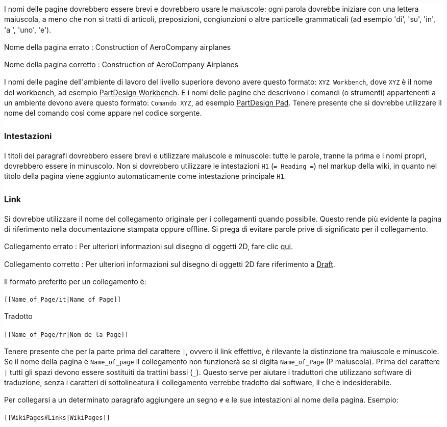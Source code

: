 I nomi delle pagine dovrebbero essere brevi e dovrebbero usare le maiuscole: ogni parola dovrebbe iniziare con una lettera maiuscola, a meno che non si tratti di articoli, preposizioni, congiunzioni o altre particelle grammaticali (ad esempio 'di', 'su', 'in', 'a ', 'uno', 'e').

Nome della pagina errato
:   Construction of AeroCompany airplanes

Nome della pagina corretto
:   Construction of AeroCompany Airplanes

I nomi delle pagine dell'ambiente di lavoro del livello superiore devono avere questo formato: `XYZ Workbench`, dove `XYZ` è il nome del workbench, ad esempio [PartDesign Workbench](/PartDesign_Workbench/it "PartDesign Workbench/it"). E i nomi delle pagine che descrivono i comandi (o strumenti) appartenenti a un ambiente devono avere questo formato: `Comando XYZ`, ad esempio [PartDesign Pad](/PartDesign_Pad/it "PartDesign Pad/it"). Tenere presente che si dovrebbe utilizzare il nome del comando così come appare nel codice sorgente.

### Intestazioni

I titoli dei paragrafi dovrebbero essere brevi e utilizzare maiuscole e minuscole: tutte le parole, tranne la prima e i nomi propri, dovrebbero essere in minuscolo. Non si dovrebbero utilizzare le intestazioni `H1` (`= Heading =`) nel markup della wiki, in quanto nel titolo della pagina viene aggiunto automaticamente come intestazione principale `H1`.

### Link

Si dovrebbe utilizzare il nome del collegamento originale per i collegamenti quando possibile. Questo rende più evidente la pagina di riferimento nella documentazione stampata oppure offline. Si prega di evitare parole prive di significato per il collegamento.

Collegamento errato
:   Per ulteriori informazioni sul disegno di oggetti 2D, fare clic [qui](/Draft_Workbench/it "Draft Workbench/it").

Collegamento corretto
:   Per ulteriori informazioni sul disegno di oggetti 2D fare riferimento a [Draft](/Draft_Workbench/it "Draft Workbench/it").

Il formato preferito per un collegamento è:

`[[Name_of_Page/it|Name of Page]]`

Tradotto

`[[Name_of_Page/fr|Nom de la Page]]`

Tenere presente che per la parte prima del carattere `|`, ovvero il link effettivo, è rilevante la distinzione tra maiuscole e minuscole. Se il nome della pagina è `Name_of_page` il collegamento non funzionerà se si digita `Name_of_Page` (P maiuscola). Prima del carattere `|` tutti gli spazi devono essere sostituiti da trattini bassi (`_`). Questo serve per aiutare i traduttori che utilizzano software di traduzione, senza i caratteri di sottolineatura il collegamento verrebbe tradotto dal software, il che è indesiderabile.

Per collegarsi a un determinato paragrafo aggiungere un segno `#` e le sue intestazioni al nome della pagina. Esempio:

`[[WikiPages#Links|WikiPages]]`
